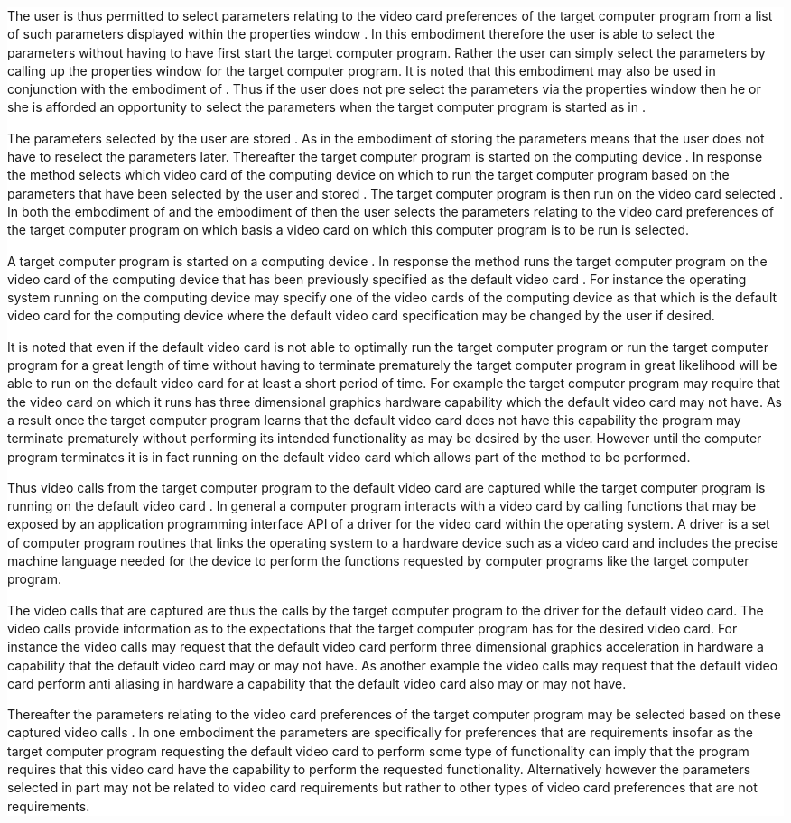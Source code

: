 The user is thus permitted to select parameters relating to the video card preferences of the target computer program from a list of such parameters displayed within the properties window . In this embodiment therefore the user is able to select the parameters without having to have first start the target computer program. Rather the user can simply select the parameters by calling up the properties window for the target computer program. It is noted that this embodiment may also be used in conjunction with the embodiment of . Thus if the user does not pre select the parameters via the properties window then he or she is afforded an opportunity to select the parameters when the target computer program is started as in .

The parameters selected by the user are stored . As in the embodiment of storing the parameters means that the user does not have to reselect the parameters later. Thereafter the target computer program is started on the computing device . In response the method selects which video card of the computing device on which to run the target computer program based on the parameters that have been selected by the user and stored . The target computer program is then run on the video card selected . In both the embodiment of and the embodiment of then the user selects the parameters relating to the video card preferences of the target computer program on which basis a video card on which this computer program is to be run is selected.

A target computer program is started on a computing device . In response the method runs the target computer program on the video card of the computing device that has been previously specified as the default video card . For instance the operating system running on the computing device may specify one of the video cards of the computing device as that which is the default video card for the computing device where the default video card specification may be changed by the user if desired.

It is noted that even if the default video card is not able to optimally run the target computer program or run the target computer program for a great length of time without having to terminate prematurely the target computer program in great likelihood will be able to run on the default video card for at least a short period of time. For example the target computer program may require that the video card on which it runs has three dimensional graphics hardware capability which the default video card may not have. As a result once the target computer program learns that the default video card does not have this capability the program may terminate prematurely without performing its intended functionality as may be desired by the user. However until the computer program terminates it is in fact running on the default video card which allows part of the method to be performed.

Thus video calls from the target computer program to the default video card are captured while the target computer program is running on the default video card . In general a computer program interacts with a video card by calling functions that may be exposed by an application programming interface API of a driver for the video card within the operating system. A driver is a set of computer program routines that links the operating system to a hardware device such as a video card and includes the precise machine language needed for the device to perform the functions requested by computer programs like the target computer program.

The video calls that are captured are thus the calls by the target computer program to the driver for the default video card. The video calls provide information as to the expectations that the target computer program has for the desired video card. For instance the video calls may request that the default video card perform three dimensional graphics acceleration in hardware a capability that the default video card may or may not have. As another example the video calls may request that the default video card perform anti aliasing in hardware a capability that the default video card also may or may not have.

Thereafter the parameters relating to the video card preferences of the target computer program may be selected based on these captured video calls . In one embodiment the parameters are specifically for preferences that are requirements insofar as the target computer program requesting the default video card to perform some type of functionality can imply that the program requires that this video card have the capability to perform the requested functionality. Alternatively however the parameters selected in part may not be related to video card requirements but rather to other types of video card preferences that are not requirements.
